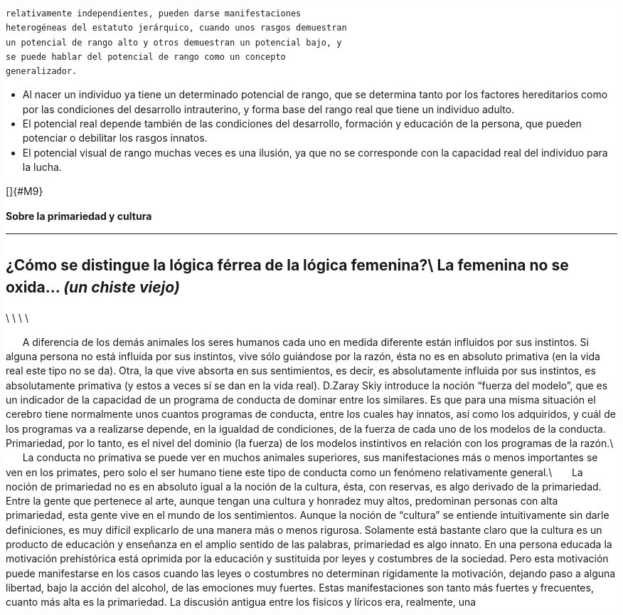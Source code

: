     relativamente independientes, pueden darse manifestaciones
    heterogéneas del estatuto jerárquico, cuando unos rasgos demuestran
    un potencial de rango alto y otros demuestran un potencial bajo, y
    se puede hablar del potencial de rango como un concepto
    generalizador.
-   Al nacer un individuo ya tiene un determinado potencial de rango,
    que se determina tanto por los factores hereditarios como por las
    condiciones del desarrollo intrauterino, y forma base del rango real
    que tiene un individuo adulto.
-   El potencial real depende también de las condiciones del desarrollo,
    formación y educación de la persona, que pueden potenciar o
    debilitar los rasgos innatos.
-   El potencial visual de rango muchas veces es una ilusión, ya que no
    se corresponde con la capacidad real del individuo para la lucha.

[]{#M9}

**Sobre la primariedad y cultura**

  ------------------------------------------------------------------------
  ¿Cómo se distingue la lógica férrea de la lógica femenina?\\
  La femenina no se oxida…
  *(un chiste viejo)*
  ------------------------------------------------------------------------

\\
\\
\\
\\

      A diferencia de los demás animales los seres humanos cada uno en
medida diferente están influidos por sus instintos. Si alguna persona no
está influida por sus instintos, vive sólo guiándose por la razón, ésta
no es en absoluto primativa (en la vida real este tipo no se da). Otra,
la que vive absorta en sus sentimientos, es decir, es absolutamente
influida por sus instintos, es absolutamente primativa (y estos a veces
sí se dan en la vida real). D.Zaray Skiy introduce la noción “fuerza del
modelo”, que es un indicador de la capacidad de un programa de conducta de
dominar entre los similares. Es que para una misma situación el cerebro
tiene normalmente unos cuantos programas de conducta, entre los cuales
hay innatos, así como los adquiridos, y cuál de los programas va a
realizarse depende, en la igualdad de condiciones, de la fuerza de cada
uno de los modelos de la conducta. Primariedad, por lo tanto, es el
nivel del dominio (la fuerza) de los modelos instintivos en relación
con los programas de la razón.\\
      La conducta no primativa se puede ver en muchos animales
superiores, sus manifestaciones más o menos importantes se ven en los
primates, pero solo el ser humano tiene este tipo de conducta como un
fenómeno relativamente general.\\
      La noción de primariedad no es en absoluto igual a la noción de la
cultura, ésta, con reservas, es algo derivado de la primariedad. Entre
la gente que pertenece al arte, aunque tengan una cultura y honradez muy
altos, predominan personas con alta primariedad, esta gente vive en el
mundo de los sentimientos. Aunque la noción de “cultura” se entiende
intuitivamente sin darle definiciones, es muy difícil explicarlo de una
manera más o menos rigurosa. Solamente está bastante claro que la
cultura es un producto de educación y enseñanza en el amplio sentido de
las palabras, primariedad es algo innato. En una persona educada la
motivación prehistórica está oprimida por la educación y sustituida por
leyes y costumbres de la sociedad. Pero esta motivación puede
manifestarse en los casos cuando las leyes o costumbres no determinan
rígidamente la motivación, dejando paso a alguna libertad, bajo la
acción del alcohol, de las emociones muy fuertes. Estas manifestaciones
son tanto más fuertes y frecuentes, cuanto más alta es la primariedad.
La discusión antigua entre los físicos y líricos era, realmente, una